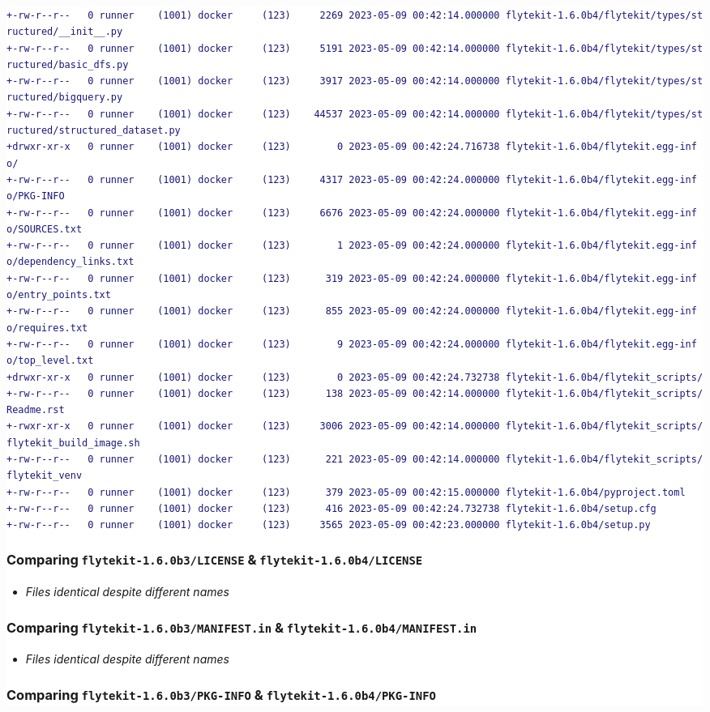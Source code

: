 ```diff
+-rw-r--r--   0 runner    (1001) docker     (123)     2269 2023-05-09 00:42:14.000000 flytekit-1.6.0b4/flytekit/types/structured/__init__.py
+-rw-r--r--   0 runner    (1001) docker     (123)     5191 2023-05-09 00:42:14.000000 flytekit-1.6.0b4/flytekit/types/structured/basic_dfs.py
+-rw-r--r--   0 runner    (1001) docker     (123)     3917 2023-05-09 00:42:14.000000 flytekit-1.6.0b4/flytekit/types/structured/bigquery.py
+-rw-r--r--   0 runner    (1001) docker     (123)    44537 2023-05-09 00:42:14.000000 flytekit-1.6.0b4/flytekit/types/structured/structured_dataset.py
+drwxr-xr-x   0 runner    (1001) docker     (123)        0 2023-05-09 00:42:24.716738 flytekit-1.6.0b4/flytekit.egg-info/
+-rw-r--r--   0 runner    (1001) docker     (123)     4317 2023-05-09 00:42:24.000000 flytekit-1.6.0b4/flytekit.egg-info/PKG-INFO
+-rw-r--r--   0 runner    (1001) docker     (123)     6676 2023-05-09 00:42:24.000000 flytekit-1.6.0b4/flytekit.egg-info/SOURCES.txt
+-rw-r--r--   0 runner    (1001) docker     (123)        1 2023-05-09 00:42:24.000000 flytekit-1.6.0b4/flytekit.egg-info/dependency_links.txt
+-rw-r--r--   0 runner    (1001) docker     (123)      319 2023-05-09 00:42:24.000000 flytekit-1.6.0b4/flytekit.egg-info/entry_points.txt
+-rw-r--r--   0 runner    (1001) docker     (123)      855 2023-05-09 00:42:24.000000 flytekit-1.6.0b4/flytekit.egg-info/requires.txt
+-rw-r--r--   0 runner    (1001) docker     (123)        9 2023-05-09 00:42:24.000000 flytekit-1.6.0b4/flytekit.egg-info/top_level.txt
+drwxr-xr-x   0 runner    (1001) docker     (123)        0 2023-05-09 00:42:24.732738 flytekit-1.6.0b4/flytekit_scripts/
+-rw-r--r--   0 runner    (1001) docker     (123)      138 2023-05-09 00:42:14.000000 flytekit-1.6.0b4/flytekit_scripts/Readme.rst
+-rwxr-xr-x   0 runner    (1001) docker     (123)     3006 2023-05-09 00:42:14.000000 flytekit-1.6.0b4/flytekit_scripts/flytekit_build_image.sh
+-rw-r--r--   0 runner    (1001) docker     (123)      221 2023-05-09 00:42:14.000000 flytekit-1.6.0b4/flytekit_scripts/flytekit_venv
+-rw-r--r--   0 runner    (1001) docker     (123)      379 2023-05-09 00:42:15.000000 flytekit-1.6.0b4/pyproject.toml
+-rw-r--r--   0 runner    (1001) docker     (123)      416 2023-05-09 00:42:24.732738 flytekit-1.6.0b4/setup.cfg
+-rw-r--r--   0 runner    (1001) docker     (123)     3565 2023-05-09 00:42:23.000000 flytekit-1.6.0b4/setup.py
```

### Comparing `flytekit-1.6.0b3/LICENSE` & `flytekit-1.6.0b4/LICENSE`

 * *Files identical despite different names*

### Comparing `flytekit-1.6.0b3/MANIFEST.in` & `flytekit-1.6.0b4/MANIFEST.in`

 * *Files identical despite different names*

### Comparing `flytekit-1.6.0b3/PKG-INFO` & `flytekit-1.6.0b4/PKG-INFO`
